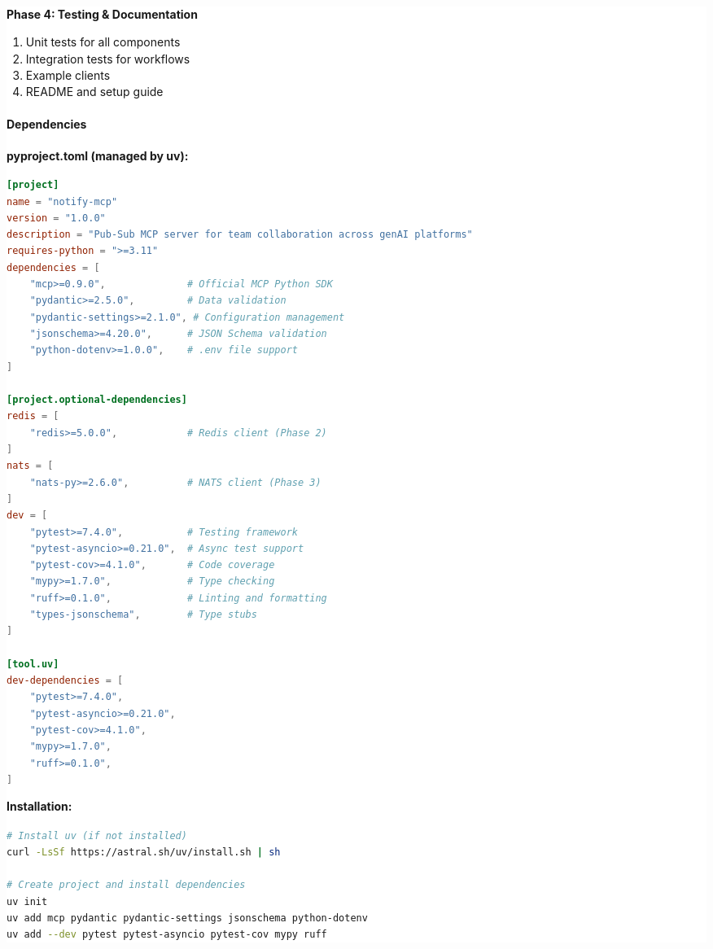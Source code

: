 **Phase 4: Testing & Documentation**
1. Unit tests for all components
2. Integration tests for workflows
3. Example clients
4. README and setup guide

#### Dependencies

**pyproject.toml (managed by uv):**
```toml
[project]
name = "notify-mcp"
version = "1.0.0"
description = "Pub-Sub MCP server for team collaboration across genAI platforms"
requires-python = ">=3.11"
dependencies = [
    "mcp>=0.9.0",              # Official MCP Python SDK
    "pydantic>=2.5.0",         # Data validation
    "pydantic-settings>=2.1.0", # Configuration management
    "jsonschema>=4.20.0",      # JSON Schema validation
    "python-dotenv>=1.0.0",    # .env file support
]

[project.optional-dependencies]
redis = [
    "redis>=5.0.0",            # Redis client (Phase 2)
]
nats = [
    "nats-py>=2.6.0",          # NATS client (Phase 3)
]
dev = [
    "pytest>=7.4.0",           # Testing framework
    "pytest-asyncio>=0.21.0",  # Async test support
    "pytest-cov>=4.1.0",       # Code coverage
    "mypy>=1.7.0",             # Type checking
    "ruff>=0.1.0",             # Linting and formatting
    "types-jsonschema",        # Type stubs
]

[tool.uv]
dev-dependencies = [
    "pytest>=7.4.0",
    "pytest-asyncio>=0.21.0",
    "pytest-cov>=4.1.0",
    "mypy>=1.7.0",
    "ruff>=0.1.0",
]
```

**Installation:**
```bash
# Install uv (if not installed)
curl -LsSf https://astral.sh/uv/install.sh | sh

# Create project and install dependencies
uv init
uv add mcp pydantic pydantic-settings jsonschema python-dotenv
uv add --dev pytest pytest-asyncio pytest-cov mypy ruff
```
